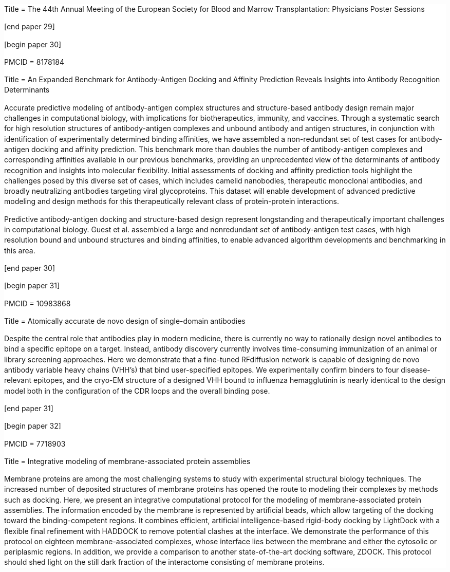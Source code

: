 Title = The 44th Annual Meeting of the European Society for Blood and Marrow Transplantation: Physicians Poster Sessions



[end paper 29]

[begin paper 30]

PMCID = 8178184

Title = An Expanded Benchmark for Antibody-Antigen Docking and Affinity Prediction Reveals Insights into Antibody Recognition Determinants

Accurate predictive modeling of antibody-antigen complex structures and structure-based antibody design remain major challenges in computational biology, with implications for biotherapeutics, immunity, and vaccines. Through a systematic search for high resolution structures of antibody-antigen complexes and unbound antibody and antigen structures, in conjunction with identification of experimentally determined binding affinities, we have assembled a non-redundant set of test cases for antibody-antigen docking and affinity prediction. This benchmark more than doubles the number of antibody-antigen complexes and corresponding affinities available in our previous benchmarks, providing an unprecedented view of the determinants of antibody recognition and insights into molecular flexibility. Initial assessments of docking and affinity prediction tools highlight the challenges posed by this diverse set of cases, which includes camelid nanobodies, therapeutic monoclonal antibodies, and broadly neutralizing antibodies targeting viral glycoproteins. This dataset will enable development of advanced predictive modeling and design methods for this therapeutically relevant class of protein-protein interactions.

Predictive antibody-antigen docking and structure-based design represent longstanding and therapeutically important challenges in computational biology. Guest et al. assembled a large and nonredundant set of antibody-antigen test cases, with high resolution bound and unbound structures and binding affinities, to enable advanced algorithm developments and benchmarking in this area.

[end paper 30]

[begin paper 31]

PMCID = 10983868

Title = Atomically accurate de novo design of single-domain antibodies

Despite the central role that antibodies play in modern medicine, there is currently no way to rationally design novel antibodies to bind a specific epitope on a target. Instead, antibody discovery currently involves time-consuming immunization of an animal or library screening approaches. Here we demonstrate that a fine-tuned RFdiffusion network is capable of designing de novo antibody variable heavy chains (VHH’s) that bind user-specified epitopes. We experimentally confirm binders to four disease-relevant epitopes, and the cryo-EM structure of a designed VHH bound to influenza hemagglutinin is nearly identical to the design model both in the configuration of the CDR loops and the overall binding pose.

[end paper 31]

[begin paper 32]

PMCID = 7718903

Title = Integrative modeling of membrane-associated protein assemblies

Membrane proteins are among the most challenging systems to study with experimental structural biology techniques. The increased number of deposited structures of membrane proteins has opened the route to modeling their complexes by methods such as docking. Here, we present an integrative computational protocol for the modeling of membrane-associated protein assemblies. The information encoded by the membrane is represented by artificial beads, which allow targeting of the docking toward the binding-competent regions. It combines efficient, artificial intelligence-based rigid-body docking by LightDock with a flexible final refinement with HADDOCK to remove potential clashes at the interface. We demonstrate the performance of this protocol on eighteen membrane-associated complexes, whose interface lies between the membrane and either the cytosolic or periplasmic regions. In addition, we provide a comparison to another state-of-the-art docking software, ZDOCK. This protocol should shed light on the still dark fraction of the interactome consisting of membrane proteins.
